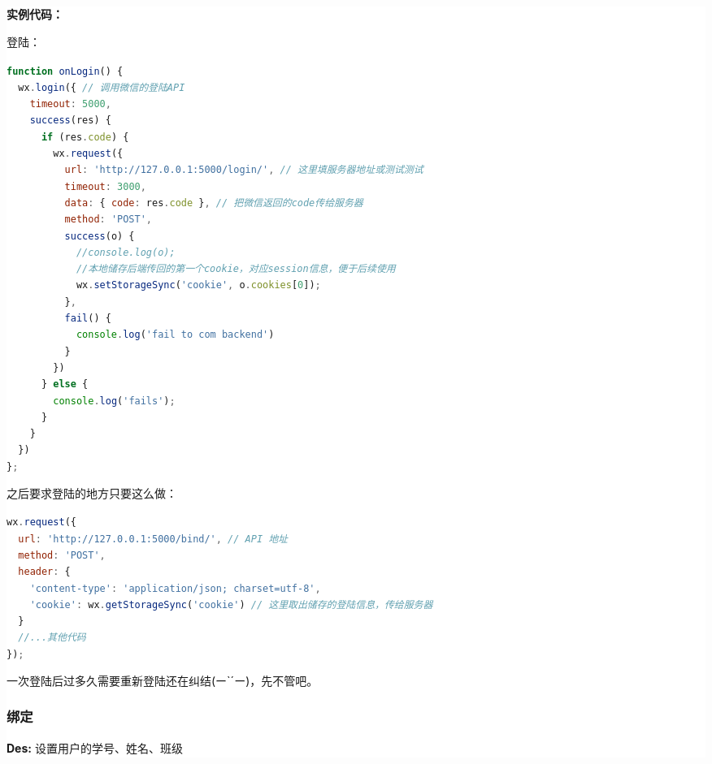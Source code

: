 

**实例代码：**

登陆：

```js
function onLogin() {
  wx.login({ // 调用微信的登陆API
    timeout: 5000,
    success(res) {
      if (res.code) {
        wx.request({
          url: 'http://127.0.0.1:5000/login/', // 这里填服务器地址或测试测试
          timeout: 3000,
          data: { code: res.code }, // 把微信返回的code传给服务器
          method: 'POST',
          success(o) {
            //console.log(o);
            //本地储存后端传回的第一个cookie，对应session信息，便于后续使用
            wx.setStorageSync('cookie', o.cookies[0]);
          },
          fail() {
            console.log('fail to com backend')
          }
        })
      } else {
        console.log('fails');
      }
    }
  })
};
```

之后要求登陆的地方只要这么做：

```js
wx.request({
  url: 'http://127.0.0.1:5000/bind/', // API 地址
  method: 'POST',
  header: {
    'content-type': 'application/json; charset=utf-8',
    'cookie': wx.getStorageSync('cookie') // 这里取出储存的登陆信息，传给服务器
  }
  //...其他代码
});
```



一次登陆后过多久需要重新登陆还在纠结(ー`´ー)，先不管吧。



### 绑定

**Des:**  设置用户的学号、姓名、班级
